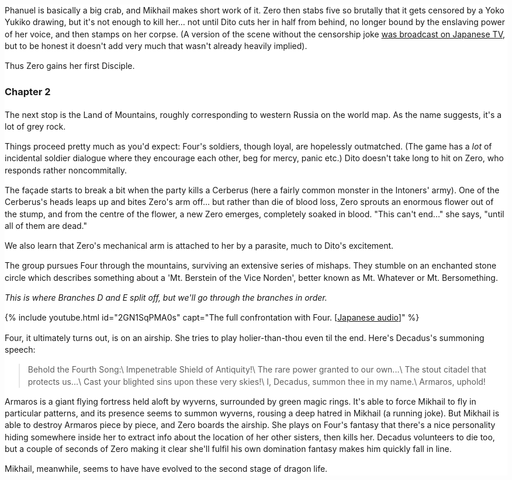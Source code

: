 Phanuel is basically a big crab, and Mikhail makes short work of it. Zero then stabs five so brutally that it gets censored by a Yoko Yukiko drawing, but it's not enough to kill her... not until Dito cuts her in half from behind, no longer bound by the enslaving power of her voice, and then stamps on her corpse. (A version of the scene without the censorship joke [was broadcast on Japanese TV](https://www.youtube.com/watch?v=rAk1-HM0FGU&list=PLlndycSWm5Xvl_DQS5xNL7Gnuq_HHGIik), but to be honest it doesn't add very much that wasn't already heavily implied).

Thus Zero gains her first Disciple.

### Chapter 2

The next stop is the Land of Mountains, roughly corresponding to western Russia on the world map. As the name suggests, it's a lot of grey rock.

Things proceed pretty much as you'd expect: Four's soldiers, though loyal, are hopelessly outmatched. (The game has a *lot* of incidental soldier dialogue where they encourage each other, beg for mercy, panic etc.) Dito doesn't take long to hit on Zero, who responds rather noncommitally.

The façade starts to break a bit when the party kills a Cerberus (here a fairly common monster in the Intoners' army). One of the Cerberus's heads leaps up and bites Zero's arm off... but rather than die of blood loss, Zero sprouts an enormous flower out of the stump, and from the centre of the flower, a new Zero emerges, completely soaked in blood. "This can't end..." she says, "until all of them are dead."

We also learn that Zero's mechanical arm is attached to her by a parasite, much to Dito's excitement.

The group pursues Four through the mountains, surviving an extensive series of mishaps. They stumble on an enchanted stone circle which describes something about a 'Mt. Berstein of the Vice Norden', better known as Mt. Whatever or Mt. Bersomething.

<i>This is where Branches D and E split off, but we'll go through the branches in order.</i>

{% include youtube.html id="2GN1SqPMA0s" capt="The full confrontation with Four. [<a href='https://www.youtube.com/watch?v=_iz3gpuqbsA'>Japanese audio</a>]" %}

Four, it ultimately turns out, is on an airship. She tries to play holier-than-thou even til the end. Here's Decadus's summoning speech:

> Behold the Fourth Song:\\
> Impenetrable Shield of Antiquity!\\
> The rare power granted to our own...\\
> The stout citadel that protects us...\\
> Cast your blighted sins upon these very skies!\\
> I, Decadus, summon thee in my name.\\
> Armaros, uphold!

Armaros is a giant flying fortress held aloft by wyverns, surrounded by green magic rings. It's able to force Mikhail to fly in particular patterns, and its presence seems to summon wyverns, rousing a deep hatred in Mikhail (a running joke). But Mikhail is able to destroy Armaros piece by piece, and Zero boards the airship. She plays on Four's fantasy that there's a nice personality hiding somewhere inside her to extract info about the location of her other sisters, then kills her. Decadus volunteers to die too, but a couple of seconds of Zero making it clear she'll fulfil his own domination fantasy makes him quickly fall in line.

Mikhail, meanwhile, seems to have have evolved to the second stage of dragon life.

